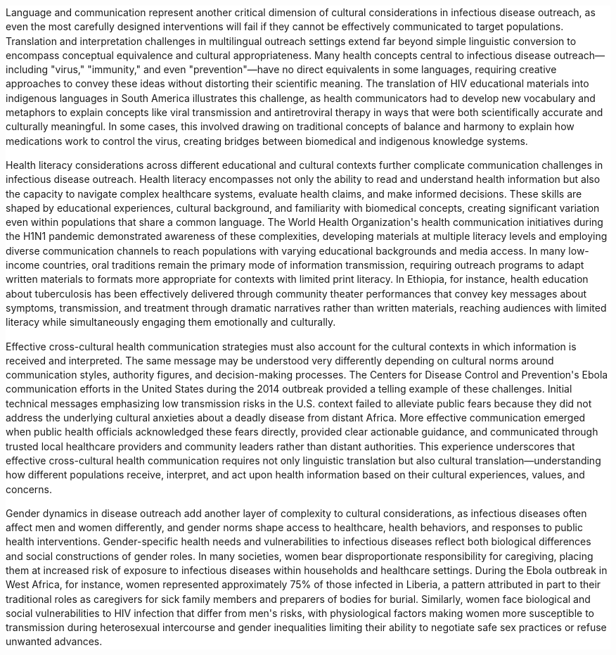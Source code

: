 Language and communication represent another critical dimension of cultural considerations in infectious disease outreach, as even the most carefully designed interventions will fail if they cannot be effectively communicated to target populations. Translation and interpretation challenges in multilingual outreach settings extend far beyond simple linguistic conversion to encompass conceptual equivalence and cultural appropriateness. Many health concepts central to infectious disease outreach—including "virus," "immunity," and even "prevention"—have no direct equivalents in some languages, requiring creative approaches to convey these ideas without distorting their scientific meaning. The translation of HIV educational materials into indigenous languages in South America illustrates this challenge, as health communicators had to develop new vocabulary and metaphors to explain concepts like viral transmission and antiretroviral therapy in ways that were both scientifically accurate and culturally meaningful. In some cases, this involved drawing on traditional concepts of balance and harmony to explain how medications work to control the virus, creating bridges between biomedical and indigenous knowledge systems.

Health literacy considerations across different educational and cultural contexts further complicate communication challenges in infectious disease outreach. Health literacy encompasses not only the ability to read and understand health information but also the capacity to navigate complex healthcare systems, evaluate health claims, and make informed decisions. These skills are shaped by educational experiences, cultural background, and familiarity with biomedical concepts, creating significant variation even within populations that share a common language. The World Health Organization's health communication initiatives during the H1N1 pandemic demonstrated awareness of these complexities, developing materials at multiple literacy levels and employing diverse communication channels to reach populations with varying educational backgrounds and media access. In many low-income countries, oral traditions remain the primary mode of information transmission, requiring outreach programs to adapt written materials to formats more appropriate for contexts with limited print literacy. In Ethiopia, for instance, health education about tuberculosis has been effectively delivered through community theater performances that convey key messages about symptoms, transmission, and treatment through dramatic narratives rather than written materials, reaching audiences with limited literacy while simultaneously engaging them emotionally and culturally.

Effective cross-cultural health communication strategies must also account for the cultural contexts in which information is received and interpreted. The same message may be understood very differently depending on cultural norms around communication styles, authority figures, and decision-making processes. The Centers for Disease Control and Prevention's Ebola communication efforts in the United States during the 2014 outbreak provided a telling example of these challenges. Initial technical messages emphasizing low transmission risks in the U.S. context failed to alleviate public fears because they did not address the underlying cultural anxieties about a deadly disease from distant Africa. More effective communication emerged when public health officials acknowledged these fears directly, provided clear actionable guidance, and communicated through trusted local healthcare providers and community leaders rather than distant authorities. This experience underscores that effective cross-cultural health communication requires not only linguistic translation but also cultural translation—understanding how different populations receive, interpret, and act upon health information based on their cultural experiences, values, and concerns.

Gender dynamics in disease outreach add another layer of complexity to cultural considerations, as infectious diseases often affect men and women differently, and gender norms shape access to healthcare, health behaviors, and responses to public health interventions. Gender-specific health needs and vulnerabilities to infectious diseases reflect both biological differences and social constructions of gender roles. In many societies, women bear disproportionate responsibility for caregiving, placing them at increased risk of exposure to infectious diseases within households and healthcare settings. During the Ebola outbreak in West Africa, for instance, women represented approximately 75% of those infected in Liberia, a pattern attributed in part to their traditional roles as caregivers for sick family members and preparers of bodies for burial. Similarly, women face biological and social vulnerabilities to HIV infection that differ from men's risks, with physiological factors making women more susceptible to transmission during heterosexual intercourse and gender inequalities limiting their ability to negotiate safe sex practices or refuse unwanted advances.
